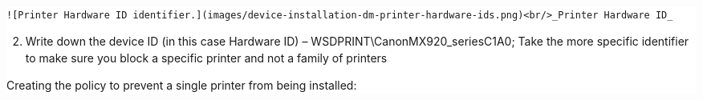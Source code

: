     ![Printer Hardware ID identifier.](images/device-installation-dm-printer-hardware-ids.png)<br/>_Printer Hardware ID_

2. Write down the device ID (in this case Hardware ID) – WSDPRINT\CanonMX920_seriesC1A0; Take the more specific identifier to make sure you block a specific printer and not a family of printers

Creating the policy to prevent a single printer from being installed:
